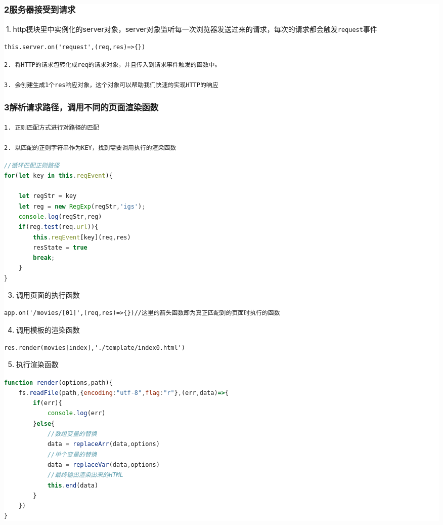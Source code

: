 ### 2服务器接受到请求

​	1. http模块里中实例化的server对象，server对象监听每一次浏览器发送过来的请求，每次的请求都会触发`request`事件

```
this.server.on('request',(req,res)=>{})
```

	2. 将HTTP的请求包转化成req的请求对象，并且传入到请求事件触发的函数中。

   	3. 会创建生成1个res响应对象，这个对象可以帮助我们快速的实现HTTP的响应

### 3解析请求路径，调用不同的页面渲染函数

	1. 正则匹配方式进行对路径的匹配

   	2. 以匹配的正则字符串作为KEY，找到需要调用执行的渲染函数

```javascript
//循环匹配正则路径
for(let key in this.reqEvent){

    let regStr = key
    let reg = new RegExp(regStr,'igs');
    console.log(regStr,reg)
    if(reg.test(req.url)){
        this.reqEvent[key](req,res)
        resState = true
        break;
    }
}
```

3. 调用页面的执行函数

```
app.on('/movies/[01]',(req,res)=>{})//这里的箭头函数即为真正匹配到的页面时执行的函数
```

4. 调用模板的渲染函数

```
res.render(movies[index],'./template/index0.html')
```

5. 执行渲染函数

```javascript
function render(options,path){
    fs.readFile(path,{encoding:"utf-8",flag:"r"},(err,data)=>{
        if(err){
            console.log(err)
        }else{
            //数组变量的替换
            data = replaceArr(data,options)
            //单个变量的替换
            data = replaceVar(data,options)
            //最终输出渲染出来的HTML
            this.end(data)
        }
    })
}
```
